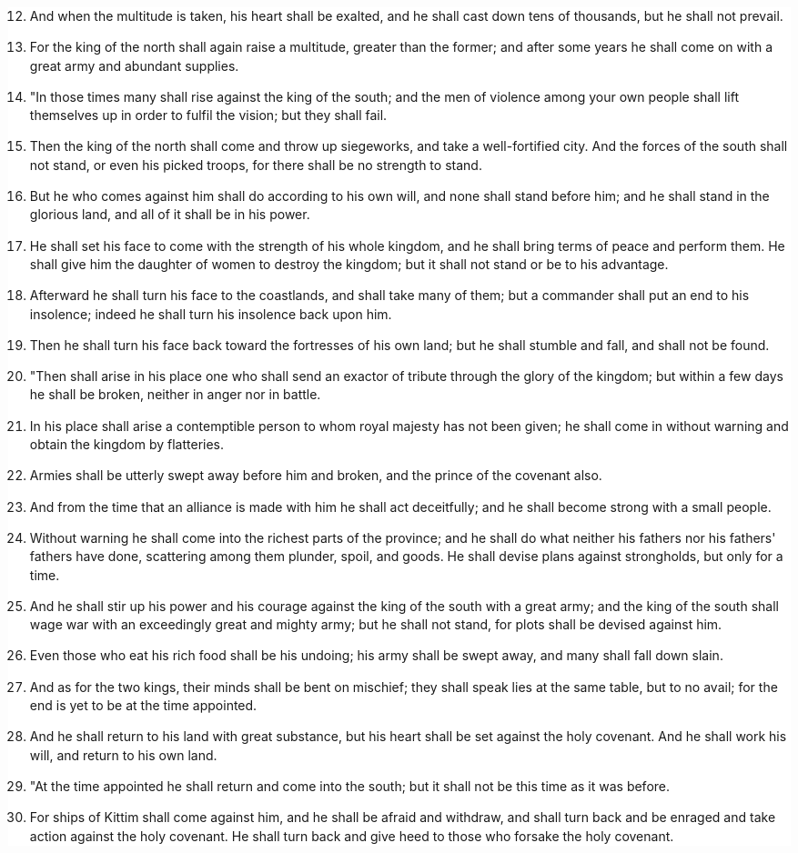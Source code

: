 12. And when the multitude is taken, his heart shall be exalted, and he shall cast down tens of thousands, but he shall not prevail.

13. For the king of the north shall again raise a multitude, greater than the former; and after some years he shall come on with a great army and abundant supplies.

14. "In those times many shall rise against the king of the south; and the men of violence among your own people shall lift themselves up in order to fulfil the vision; but they shall fail.

15. Then the king of the north shall come and throw up siegeworks, and take a well-fortified city. And the forces of the south shall not stand, or even his picked troops, for there shall be no strength to stand.

16. But he who comes against him shall do according to his own will, and none shall stand before him; and he shall stand in the glorious land, and all of it shall be in his power.

17. He shall set his face to come with the strength of his whole kingdom, and he shall bring terms of peace and perform them. He shall give him the daughter of women to destroy the kingdom; but it shall not stand or be to his advantage.

18. Afterward he shall turn his face to the coastlands, and shall take many of them; but a commander shall put an end to his insolence; indeed he shall turn his insolence back upon him.

19. Then he shall turn his face back toward the fortresses of his own land; but he shall stumble and fall, and shall not be found.

20. "Then shall arise in his place one who shall send an exactor of tribute through the glory of the kingdom; but within a few days he shall be broken, neither in anger nor in battle.

21. In his place shall arise a contemptible person to whom royal majesty has not been given; he shall come in without warning and obtain the kingdom by flatteries.

22. Armies shall be utterly swept away before him and broken, and the prince of the covenant also.

23. And from the time that an alliance is made with him he shall act deceitfully; and he shall become strong with a small people.

24. Without warning he shall come into the richest parts of the province; and he shall do what neither his fathers nor his fathers' fathers have done, scattering among them plunder, spoil, and goods. He shall devise plans against strongholds, but only for a time.

25. And he shall stir up his power and his courage against the king of the south with a great army; and the king of the south shall wage war with an exceedingly great and mighty army; but he shall not stand, for plots shall be devised against him.

26. Even those who eat his rich food shall be his undoing; his army shall be swept away, and many shall fall down slain.

27. And as for the two kings, their minds shall be bent on mischief; they shall speak lies at the same table, but to no avail; for the end is yet to be at the time appointed.

28. And he shall return to his land with great substance, but his heart shall be set against the holy covenant. And he shall work his will, and return to his own land.

29. "At the time appointed he shall return and come into the south; but it shall not be this time as it was before.

30. For ships of Kittim shall come against him, and he shall be afraid and withdraw, and shall turn back and be enraged and take action against the holy covenant. He shall turn back and give heed to those who forsake the holy covenant.
